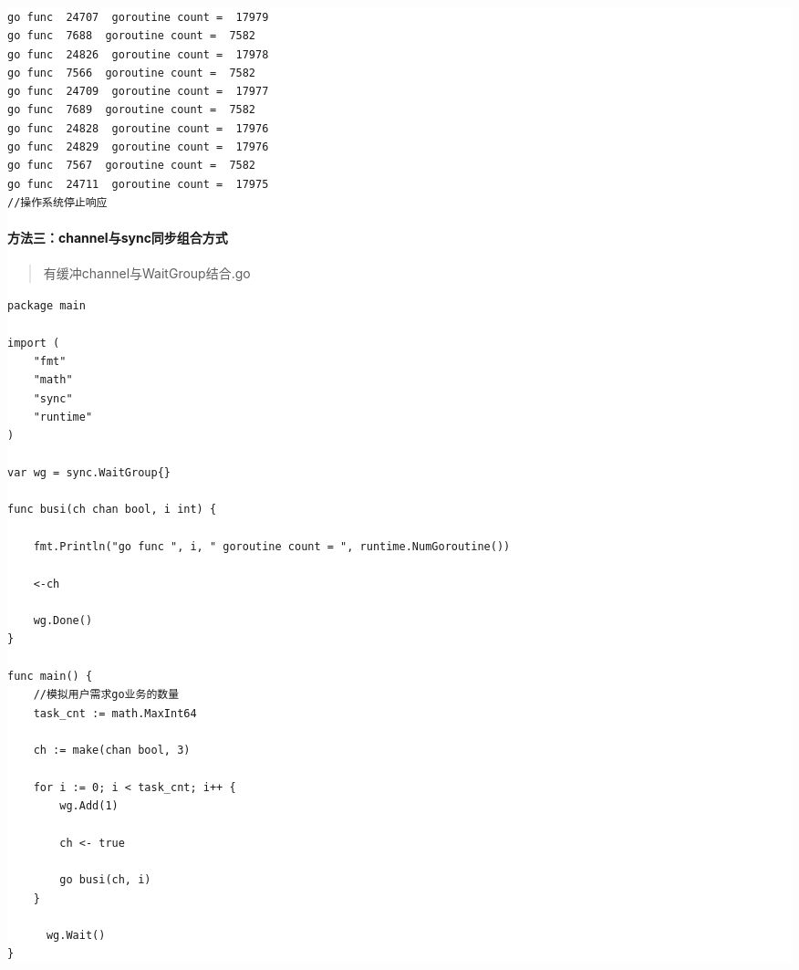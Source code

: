 ```
go func  24707  goroutine count =  17979
go func  7688  goroutine count =  7582
go func  24826  goroutine count =  17978
go func  7566  goroutine count =  7582
go func  24709  goroutine count =  17977
go func  7689  goroutine count =  7582
go func  24828  goroutine count =  17976
go func  24829  goroutine count =  17976
go func  7567  goroutine count =  7582
go func  24711  goroutine count =  17975
//操作系统停止响应
```

#### 方法三：channel与sync同步组合方式

> 有缓冲channel与WaitGroup结合.go

```
package main

import (
    "fmt"
    "math"
    "sync"
    "runtime"
)

var wg = sync.WaitGroup{}

func busi(ch chan bool, i int) {

    fmt.Println("go func ", i, " goroutine count = ", runtime.NumGoroutine())

    <-ch

    wg.Done()
}

func main() {
    //模拟用户需求go业务的数量
    task_cnt := math.MaxInt64

    ch := make(chan bool, 3)

    for i := 0; i < task_cnt; i++ {
		wg.Add(1)

        ch <- true

        go busi(ch, i)
    }

	  wg.Wait()
}
```
